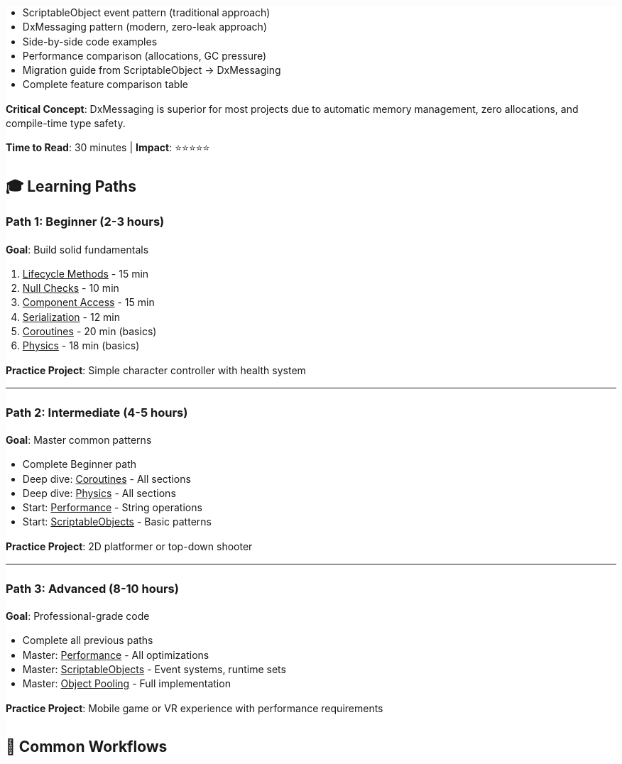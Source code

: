 - ScriptableObject event pattern (traditional approach)
- DxMessaging pattern (modern, zero-leak approach)
- Side-by-side code examples
- Performance comparison (allocations, GC pressure)
- Migration guide from ScriptableObject → DxMessaging
- Complete feature comparison table

**Critical Concept**: DxMessaging is superior for most projects due to automatic memory management,
zero allocations, and compile-time type safety.

**Time to Read**: 30 minutes | **Impact**: ⭐⭐⭐⭐⭐

## 🎓 Learning Paths

### Path 1: Beginner (2-3 hours)

**Goal**: Build solid fundamentals

1. [Lifecycle Methods](./01-lifecycle-methods.md) - 15 min
2. [Null Checks](./02-null-checks.md) - 10 min
3. [Component Access](./03-component-access.md) - 15 min
4. [Serialization](./04-serialization.md) - 12 min
5. [Coroutines](./05-coroutines.md) - 20 min (basics)
6. [Physics](./06-physics.md) - 18 min (basics)

**Practice Project**: Simple character controller with health system

---

### Path 2: Intermediate (4-5 hours)

**Goal**: Master common patterns

- Complete Beginner path
- Deep dive: [Coroutines](./05-coroutines.md) - All sections
- Deep dive: [Physics](./06-physics.md) - All sections
- Start: [Performance](./07-performance-memory.md) - String operations
- Start: [ScriptableObjects](./08-scriptable-objects.md) - Basic patterns

**Practice Project**: 2D platformer or top-down shooter

---

### Path 3: Advanced (8-10 hours)

**Goal**: Professional-grade code

- Complete all previous paths
- Master: [Performance](./07-performance-memory.md) - All optimizations
- Master: [ScriptableObjects](./08-scriptable-objects.md) - Event systems, runtime sets
- Master: [Object Pooling](./09-object-pooling.md) - Full implementation

**Practice Project**: Mobile game or VR experience with performance requirements

## 🔧 Common Workflows
